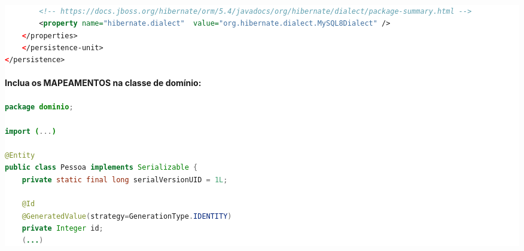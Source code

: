 ```xml
		<!-- https://docs.jboss.org/hibernate/orm/5.4/javadocs/org/hibernate/dialect/package-summary.html -->
		<property name="hibernate.dialect" 	value="org.hibernate.dialect.MySQL8Dialect" />
	</properties>
	</persistence-unit>
</persistence>
```

#### Inclua os MAPEAMENTOS na classe de domínio:

```java
package dominio;

import (...)

@Entity
public class Pessoa implements Serializable {
	private static final long serialVersionUID = 1L;

	@Id
	@GeneratedValue(strategy=GenerationType.IDENTITY)
	private Integer id;
	(...)
```
